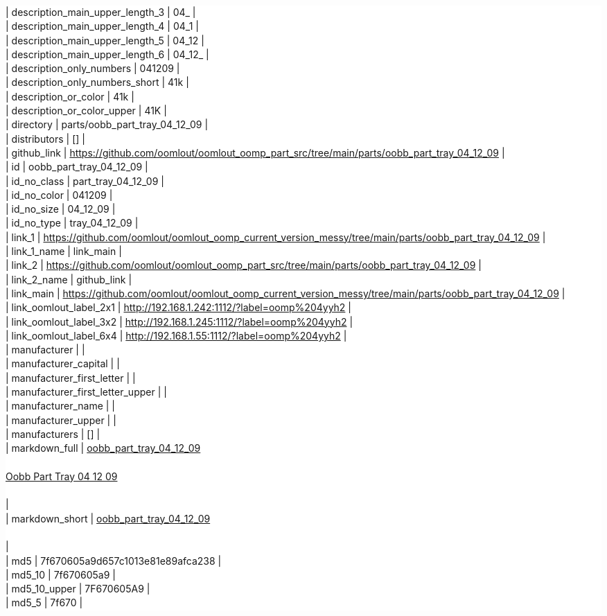 | description_main_upper_length_3 | 04_ |  
| description_main_upper_length_4 | 04_1 |  
| description_main_upper_length_5 | 04_12 |  
| description_main_upper_length_6 | 04_12_ |  
| description_only_numbers | 041209 |  
| description_only_numbers_short | 41k |  
| description_or_color | 41k |  
| description_or_color_upper | 41K |  
| directory | parts/oobb_part_tray_04_12_09 |  
| distributors | [] |  
| github_link | https://github.com/oomlout/oomlout_oomp_part_src/tree/main/parts/oobb_part_tray_04_12_09 |  
| id | oobb_part_tray_04_12_09 |  
| id_no_class | part_tray_04_12_09 |  
| id_no_color | 041209 |  
| id_no_size | 04_12_09 |  
| id_no_type | tray_04_12_09 |  
| link_1 | https://github.com/oomlout/oomlout_oomp_current_version_messy/tree/main/parts/oobb_part_tray_04_12_09 |  
| link_1_name | link_main |  
| link_2 | https://github.com/oomlout/oomlout_oomp_part_src/tree/main/parts/oobb_part_tray_04_12_09 |  
| link_2_name | github_link |  
| link_main | https://github.com/oomlout/oomlout_oomp_current_version_messy/tree/main/parts/oobb_part_tray_04_12_09 |  
| link_oomlout_label_2x1 | http://192.168.1.242:1112/?label=oomp%204yyh2 |  
| link_oomlout_label_3x2 | http://192.168.1.245:1112/?label=oomp%204yyh2 |  
| link_oomlout_label_6x4 | http://192.168.1.55:1112/?label=oomp%204yyh2 |  
| manufacturer |  |  
| manufacturer_capital |  |  
| manufacturer_first_letter |  |  
| manufacturer_first_letter_upper |  |  
| manufacturer_name |  |  
| manufacturer_upper |  |  
| manufacturers | [] |  
| markdown_full | [oobb_part_tray_04_12_09](https://github.com/oomlout/oomlout_oomp_current_version_messy/tree/main/parts/oobb_part_tray_04_12_09)<br>[](https://github.com/oomlout/oomlout_oomp_current_version_messy/tree/main/parts/oobb_part_tray_04_12_09)<br>[Oobb Part Tray 04 12 09](https://github.com/oomlout/oomlout_oomp_current_version_messy/tree/main/parts/oobb_part_tray_04_12_09)<br><br> |  
| markdown_short | [oobb_part_tray_04_12_09](https://github.com/oomlout/oomlout_oomp_current_version_messy/tree/main/parts/oobb_part_tray_04_12_09)<br><br> |  
| md5 | 7f670605a9d657c1013e81e89afca238 |  
| md5_10 | 7f670605a9 |  
| md5_10_upper | 7F670605A9 |  
| md5_5 | 7f670 |  